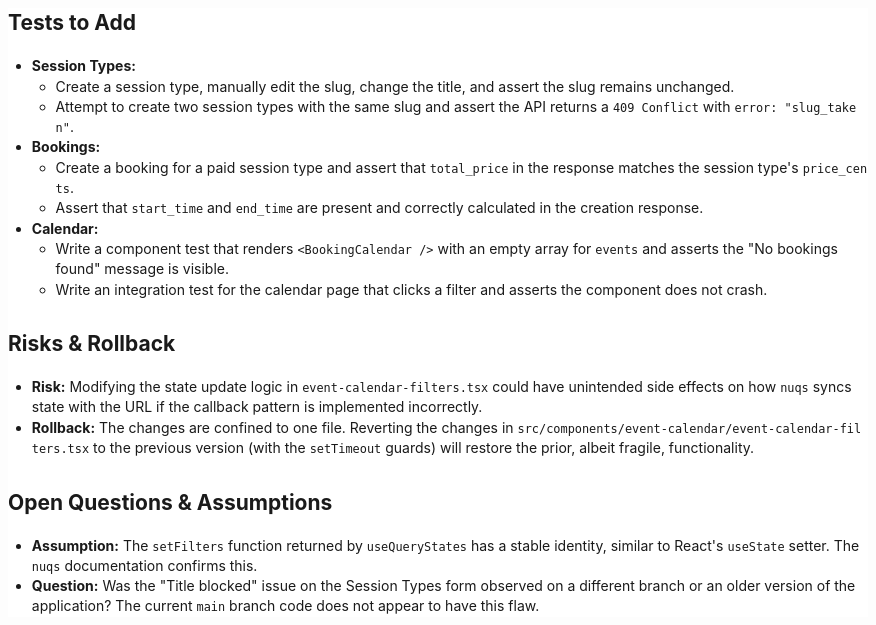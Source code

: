 ## Tests to Add

-   **Session Types:**
    -   Create a session type, manually edit the slug, change the title, and assert the slug remains unchanged.
    -   Attempt to create two session types with the same slug and assert the API returns a `409 Conflict` with `error: "slug_taken"`.
-   **Bookings:**
    -   Create a booking for a paid session type and assert that `total_price` in the response matches the session type's `price_cents`.
    -   Assert that `start_time` and `end_time` are present and correctly calculated in the creation response.
-   **Calendar:**
    -   Write a component test that renders `<BookingCalendar />` with an empty array for `events` and asserts the "No bookings found" message is visible.
    -   Write an integration test for the calendar page that clicks a filter and asserts the component does not crash.

## Risks & Rollback

-   **Risk:** Modifying the state update logic in `event-calendar-filters.tsx` could have unintended side effects on how `nuqs` syncs state with the URL if the callback pattern is implemented incorrectly.
-   **Rollback:** The changes are confined to one file. Reverting the changes in `src/components/event-calendar/event-calendar-filters.tsx` to the previous version (with the `setTimeout` guards) will restore the prior, albeit fragile, functionality.

## Open Questions & Assumptions

-   **Assumption:** The `setFilters` function returned by `useQueryStates` has a stable identity, similar to React's `useState` setter. The `nuqs` documentation confirms this.
-   **Question:** Was the "Title blocked" issue on the Session Types form observed on a different branch or an older version of the application? The current `main` branch code does not appear to have this flaw.
